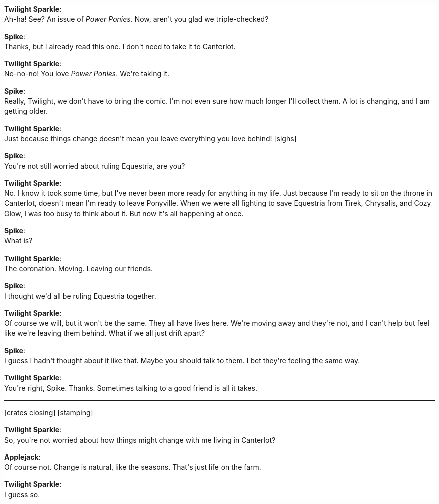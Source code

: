 **Twilight Sparkle**:  
Ah-ha! See? An issue of *Power Ponies*. Now, aren't you glad we triple-checked?

**Spike**:  
Thanks, but I already read this one. I don't need to take it to Canterlot.

**Twilight Sparkle**:  
No-no-no! You love *Power Ponies*. We're taking it.

**Spike**:  
Really, Twilight, we don't have to bring the comic. I'm not even sure how much longer I'll collect them. A lot is changing, and I am getting older.

**Twilight Sparkle**:  
Just because things change doesn't mean you leave everything you love behind! [sighs]

**Spike**:  
You're not still worried about ruling Equestria, are you?

**Twilight Sparkle**:  
No. I know it took some time, but I've never been more ready for anything in my life. Just because I'm ready to sit on the throne in Canterlot, doesn't mean I'm ready to leave Ponyville. When we were all fighting to save Equestria from Tirek, Chrysalis, and Cozy Glow, I was too busy to think about it. But now it's all happening at once.

**Spike**:  
What is?

**Twilight Sparkle**:  
The coronation. Moving. Leaving our friends.

**Spike**:  
I thought we'd all be ruling Equestria together.

**Twilight Sparkle**:  
Of course we will, but it won't be the same. They all have lives here. We're moving away and they're not, and I can't help but feel like we're leaving them behind. What if we all just drift apart?

**Spike**:  
I guess I hadn't thought about it like that. Maybe you should talk to them. I bet they're feeling the same way.

**Twilight Sparkle**:  
You're right, Spike. Thanks. Sometimes talking to a good friend is all it takes.

***

[crates closing]
[stamping]

**Twilight Sparkle**:  
So, you're not worried about how things might change with me living in Canterlot?

**Applejack**:  
Of course not. Change is natural, like the seasons. That's just life on the farm.

**Twilight Sparkle**:  
I guess so.
